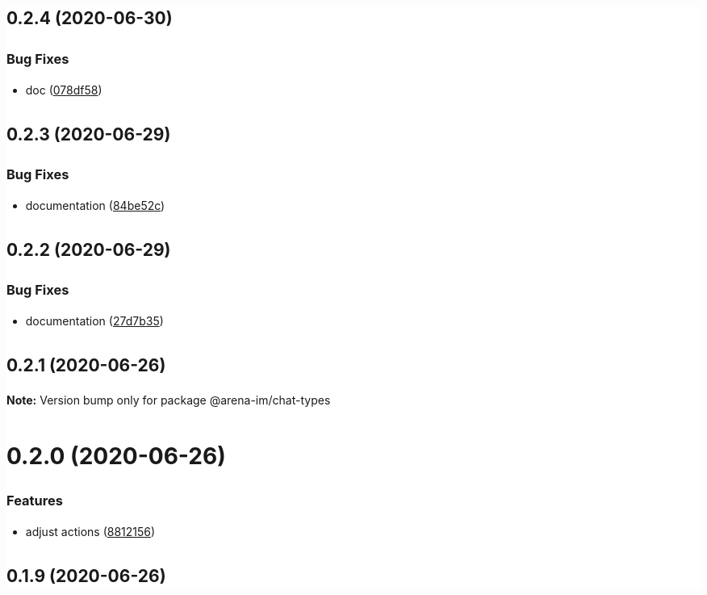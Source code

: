 



## 0.2.4 (2020-06-30)


### Bug Fixes

* doc ([078df58](https://github.com/stationfy/arena-chat-sdk/commit/078df58f06cdfe901f5816664237b7b3f11eadf2))





## 0.2.3 (2020-06-29)


### Bug Fixes

* documentation ([84be52c](https://github.com/stationfy/arena-chat-sdk/commit/84be52ce60e007d2a8a6807747d297b9cd6c1311))





## 0.2.2 (2020-06-29)


### Bug Fixes

* documentation ([27d7b35](https://github.com/stationfy/arena-chat-sdk/commit/27d7b35fc67f492f6c9165b87990910b0753ab25))





## 0.2.1 (2020-06-26)

**Note:** Version bump only for package @arena-im/chat-types





# 0.2.0 (2020-06-26)


### Features

* adjust actions ([8812156](https://github.com/stationfy/arena-chat-sdk/commit/8812156002fb805fde5eb6383ed527850ecaf706))





## 0.1.9 (2020-06-26)
